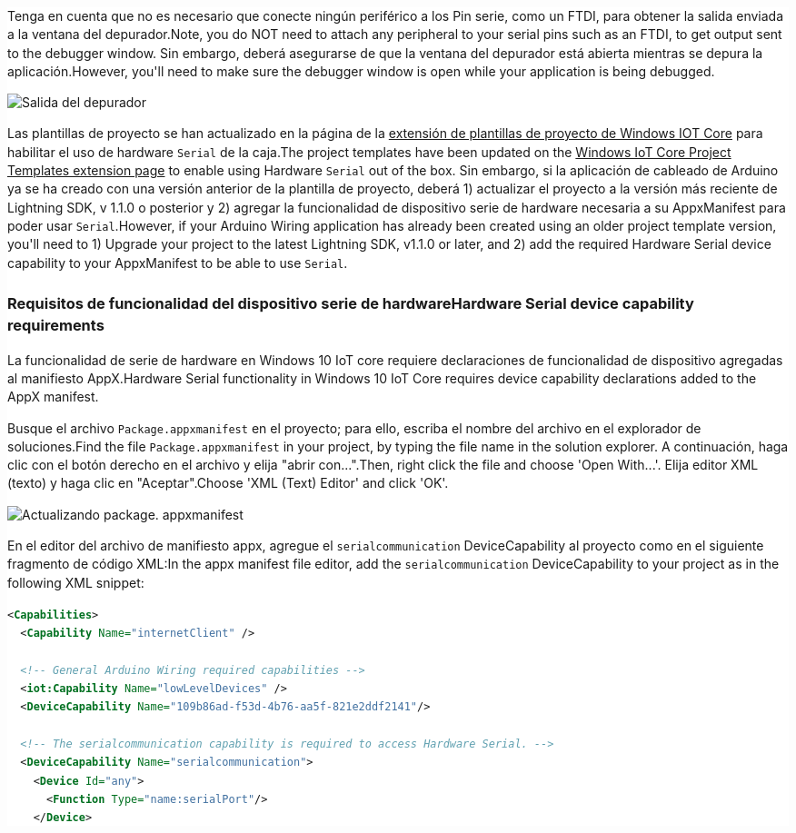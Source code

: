 <span data-ttu-id="208e3-221">Tenga en cuenta que no es necesario que conecte ningún periférico a los Pin serie, como un FTDI, para obtener la salida enviada a la ventana del depurador.</span><span class="sxs-lookup"><span data-stu-id="208e3-221">Note, you do NOT need to attach any peripheral to your serial pins such as an FTDI, to get output sent to the debugger window.</span></span> <span data-ttu-id="208e3-222">Sin embargo, deberá asegurarse de que la ventana del depurador está abierta mientras se depura la aplicación.</span><span class="sxs-lookup"><span data-stu-id="208e3-222">However, you'll need to make sure the debugger window is open while your application is being debugged.</span></span>

![Salida del depurador](../media/ArduinoWiringPortingGuide/debugger_output.png)

<span data-ttu-id="208e3-224">Las plantillas de proyecto se han actualizado en la página de la [extensión de plantillas de proyecto de Windows IOT Core](https://go.microsoft.com/fwlink/?linkid=847472) para habilitar el uso de hardware `Serial` de la caja.</span><span class="sxs-lookup"><span data-stu-id="208e3-224">The project templates have been updated on the [Windows IoT Core Project Templates extension page](https://go.microsoft.com/fwlink/?linkid=847472) to enable using Hardware `Serial` out of the box.</span></span> <span data-ttu-id="208e3-225">Sin embargo, si la aplicación de cableado de Arduino ya se ha creado con una versión anterior de la plantilla de proyecto, deberá 1) actualizar el proyecto a la versión más reciente de Lightning SDK, v 1.1.0 o posterior y 2) agregar la funcionalidad de dispositivo serie de hardware necesaria a su AppxManifest para poder usar `Serial`.</span><span class="sxs-lookup"><span data-stu-id="208e3-225">However, if your Arduino Wiring application has already been created using an older project template version, you'll need to 1) Upgrade your project to the latest Lightning SDK, v1.1.0 or later, and 2) add the required Hardware Serial device capability to your AppxManifest to be able to use `Serial`.</span></span>

### <a name="hardware-serial-device-capability-requirements"></a><span data-ttu-id="208e3-226">Requisitos de funcionalidad del dispositivo serie de hardware</span><span class="sxs-lookup"><span data-stu-id="208e3-226">Hardware Serial device capability requirements</span></span>

<span data-ttu-id="208e3-227">La funcionalidad de serie de hardware en Windows 10 IoT core requiere declaraciones de funcionalidad de dispositivo agregadas al manifiesto AppX.</span><span class="sxs-lookup"><span data-stu-id="208e3-227">Hardware Serial functionality in Windows 10 IoT Core requires device capability declarations added to the AppX manifest.</span></span>

<span data-ttu-id="208e3-228">Busque el archivo `Package.appxmanifest` en el proyecto; para ello, escriba el nombre del archivo en el explorador de soluciones.</span><span class="sxs-lookup"><span data-stu-id="208e3-228">Find the file `Package.appxmanifest` in your project, by typing the file name in the solution explorer.</span></span> <span data-ttu-id="208e3-229">A continuación, haga clic con el botón derecho en el archivo y elija "abrir con...".</span><span class="sxs-lookup"><span data-stu-id="208e3-229">Then, right click the file and choose 'Open With...'.</span></span> <span data-ttu-id="208e3-230">Elija editor XML (texto) y haga clic en "Aceptar".</span><span class="sxs-lookup"><span data-stu-id="208e3-230">Choose 'XML (Text) Editor' and click 'OK'.</span></span>

![Actualizando package. appxmanifest](../media/ArduinoWiringPortingGuide/appxmanifest_search.png)

<span data-ttu-id="208e3-232">En el editor del archivo de manifiesto appx, agregue el `serialcommunication` DeviceCapability al proyecto como en el siguiente fragmento de código XML:</span><span class="sxs-lookup"><span data-stu-id="208e3-232">In the appx manifest file editor, add the `serialcommunication` DeviceCapability to your project as in the following XML snippet:</span></span>

```xml
<Capabilities>
  <Capability Name="internetClient" />

  <!-- General Arduino Wiring required capabilities -->
  <iot:Capability Name="lowLevelDevices" />
  <DeviceCapability Name="109b86ad-f53d-4b76-aa5f-821e2ddf2141"/>

  <!-- The serialcommunication capability is required to access Hardware Serial. --> 
  <DeviceCapability Name="serialcommunication">
    <Device Id="any">
      <Function Type="name:serialPort"/>
    </Device>
```